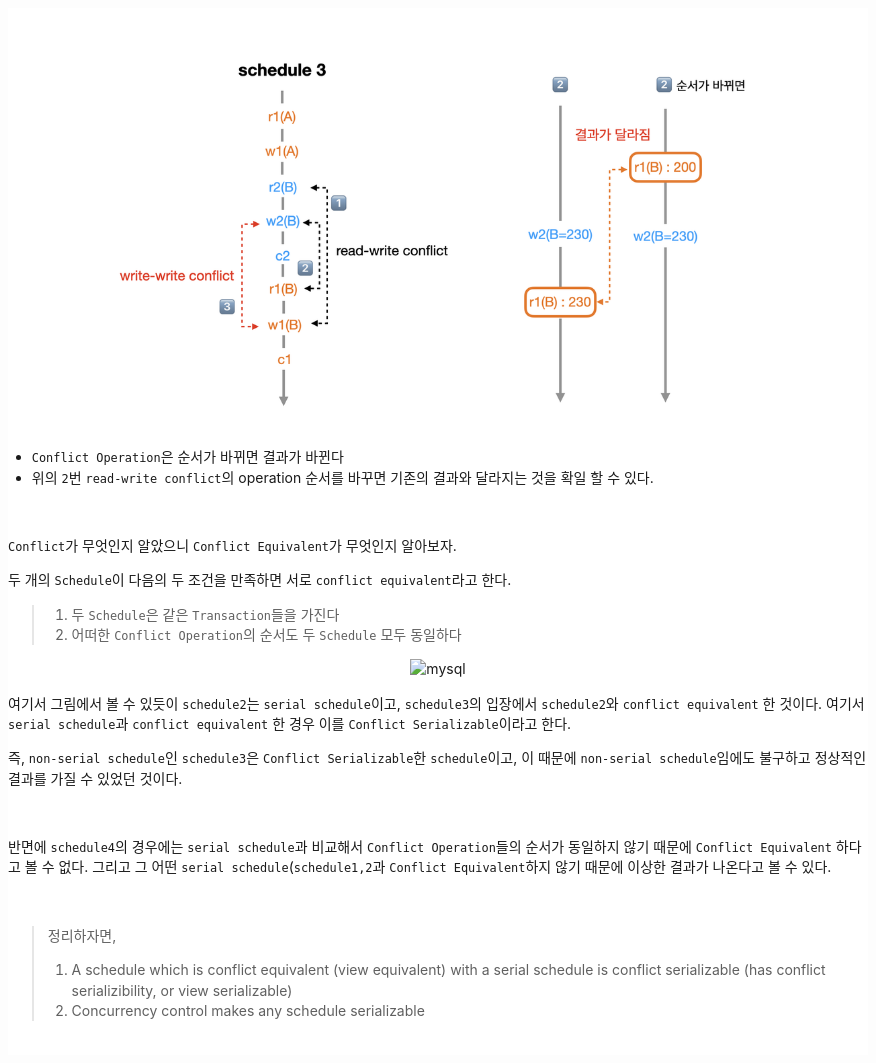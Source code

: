 <br>

 <p align="center">   <img src="img/conflict1.png" alt="mysql" style="width: 80%;"> </p>

* ```Conflict Operation```은 순서가 바뀌면 결과가 바뀐다
* 위의 ```2```번 ```read-write conflict```의 operation 순서를 바꾸면 기존의 결과와 달라지는 것을 확일 할 수 있다.

<br>

```Conflict```가 무엇인지 알았으니 ```Conflict Equivalent```가 무엇인지 알아보자.

두 개의 ```Schedule```이 다음의 두 조건을 만족하면 서로 ```conflict equivalent```라고 한다.

> 1. 두 ```Schedule```은 같은 ```Transaction```들을 가진다
> 2. 어떠한 ```Conflict Operation```의 순서도 두 ```Schedule``` 모두 동일하다

 <p align="center">   <img src="img/confequi.png" alt="mysql" style="width: 80%;"> </p>

여기서 그림에서 볼 수 있듯이 ```schedule2```는 ```serial schedule```이고, ```schedule3```의 입장에서 ```schedule2```와 ```conflict equivalent``` 한 것이다. 여기서 ```serial schedule```과 ```conflict equivalent``` 한 경우 이를 ```Conflict Serializable```이라고 한다.

즉, ```non-serial schedule```인 ```schedule3```은 ```Conflict Serializable```한 ```schedule```이고, 이 때문에 ```non-serial schedule```임에도 불구하고 정상적인 결과를 가질 수 있었던 것이다.

<br>

반면에 ```schedule4```의 경우에는 ```serial schedule```과 비교해서 ```Conflict Operation```들의 순서가 동일하지 않기 때문에 ```Conflict Equivalent``` 하다고 볼 수 없다. 그리고 그 어떤 ```serial schedule```(```schedule1,2```과 ```Conflict Equivalent```하지 않기 때문에 이상한 결과가 나온다고 볼 수 있다.

<br>

> 정리하자면,
>
> 1. A schedule which is conflict equivalent (view equivalent) with a serial schedule is conflict serializable (has conflict serializibility, or view serializable)
> 2. Concurrency control makes any schedule serializable

<br>

```